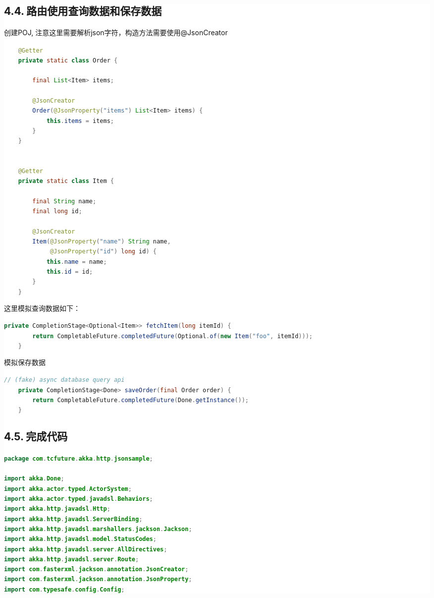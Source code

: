 ## 4.4. 路由使用查询数据和保存数据

创建POJ, 注意这里需要解析json字符，构造方法需要使用@JsonCreator

```java
    @Getter
    private static class Order {

        final List<Item> items;

        @JsonCreator
        Order(@JsonProperty("items") List<Item> items) {
            this.items = items;
        }
    }


    @Getter
    private static class Item {

        final String name;
        final long id;

        @JsonCreator
        Item(@JsonProperty("name") String name,
             @JsonProperty("id") long id) {
            this.name = name;
            this.id = id;
        }
    }
```

这里模拟查询数据如下：

```java
private CompletionStage<Optional<Item>> fetchItem(long itemId) {
        return CompletableFuture.completedFuture(Optional.of(new Item("foo", itemId)));
    }
```

模拟保存数据

```java
// (fake) async database query api
    private CompletionStage<Done> saveOrder(final Order order) {
        return CompletableFuture.completedFuture(Done.getInstance());
    }
```

## 4.5. 完成代码

```java
package com.tcfuture.akka.http.jsonsample;

import akka.Done;
import akka.actor.typed.ActorSystem;
import akka.actor.typed.javadsl.Behaviors;
import akka.http.javadsl.Http;
import akka.http.javadsl.ServerBinding;
import akka.http.javadsl.marshallers.jackson.Jackson;
import akka.http.javadsl.model.StatusCodes;
import akka.http.javadsl.server.AllDirectives;
import akka.http.javadsl.server.Route;
import com.fasterxml.jackson.annotation.JsonCreator;
import com.fasterxml.jackson.annotation.JsonProperty;
import com.typesafe.config.Config;
```